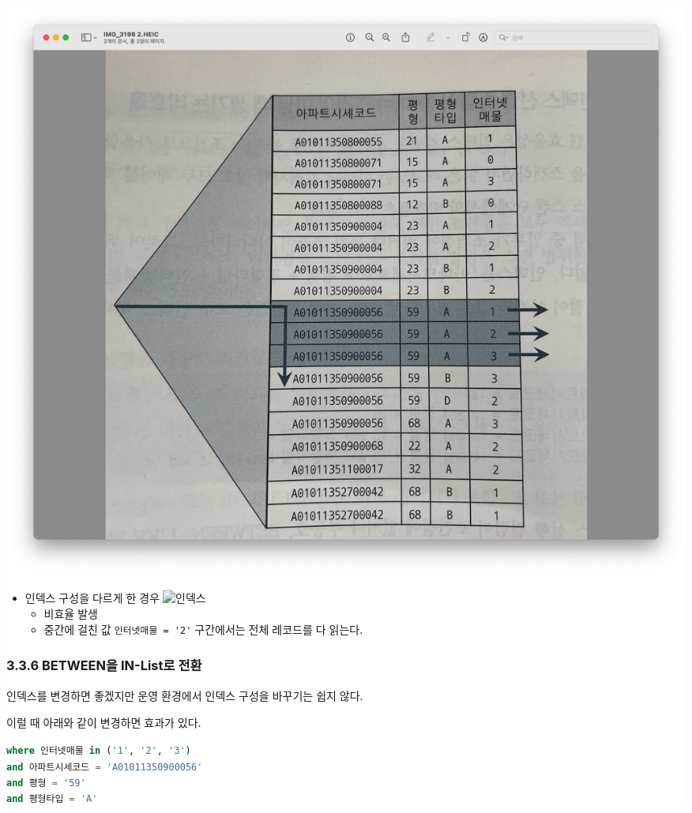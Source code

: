 ![인덱스](image/12.png)

* 인덱스 구성을 다르게 한 경우
![인덱스](image/13.png)
  - 비효율 발생
  - 중간에 걸친 값 `인터넷매물 = '2'` 구간에서는 전체 레코드를 다 읽는다.

### 3.3.6 BETWEEN을 IN-List로 전환
인덱스를 변경하면 좋겠지만 운영 환경에서 인덱스 구성을 바꾸기는 쉽지 않다.

이럴 때 아래와 같이 변경하면 효과가 있다.
```SQL
where 인터넷매물 in ('1', '2', '3')
and 아파트시세코드 = 'A01011350900056'
and 평형 = '59'
and 평형타입 = 'A'
```
